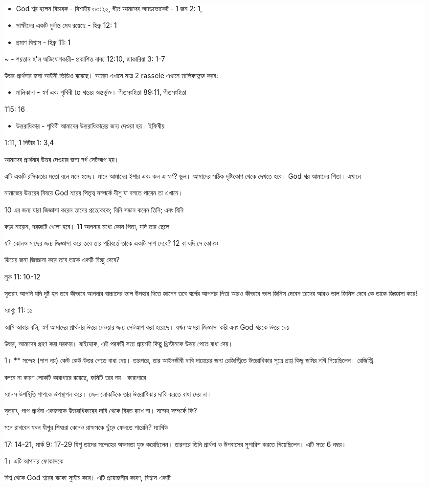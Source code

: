 - God শ্বর হলেন বিচারক - যিশাইয় ৩৩:২২, গীত আমাদের অ্যাডভোকেট - 1 জন 2: 1,

- সাক্ষীদের একটি দুর্দান্ত মেঘ রয়েছে - হিব্রু 12: 1

- প্রমাণ বিশ্বাস - হিব্রু 11: 1

~ - শয়তান হ'ল অভিযোগকারী- প্রকাশিত বাক্য 12:10, জাকারিয়া 3: 1-7

উত্তর প্রার্থনার জন্য আইনী ভিত্তিও রয়েছে। আমরা এখানে মাত্র 2 rassele এখানে তালিকাভুক্ত করব:

- মালিকানা - স্বর্গ এবং পৃথিবী to শ্বরের অন্তর্ভুক্ত। গীতসংহিতা 89:11, গীতসংহিতা

115: 16

- উত্তরাধিকার - পৃথিবী আমাদের উত্তরাধিকারের জন্য দেওয়া হয়। ইফিষীয়

1:11, 1 পিটার 1: 3,4

আমাদের প্রার্থনার উত্তর দেওয়ার জন্য স্বর্গ সেটআপ হয়।

এটি একটি রসিকতার মতো বলে মনে হচ্ছে। মানে আমাদের ইশার এবং কল এ স্বর্গ? ভুল। আমাদের সঠিক দৃষ্টিকোণ থেকে দেখতে হবে। God শ্বর আমাদের পিতা। এখানে

নামাজের উত্তরের বিষয়ে God শ্বরের পিতৃত্ব সম্পর্কে যীশু যা বলতে পারেন তা এখানে।

10 এর জন্য যারা জিজ্ঞাসা করেন তাদের প্রত্যেককে; যিনি সন্ধান করেন তিনি; এবং যিনি

কড়া নাড়েন, দরজাটি খোলা হবে। 11 আপনার মধ্যে কোন পিতা, যদি তার ছেলে

যদি কোনও মাছের জন্য জিজ্ঞাসা করে তবে তার পরিবর্তে তাকে একটি সাপ দেবে? 12 বা যদি সে কোনও

ডিমের জন্য জিজ্ঞাসা করে তবে তাকে একটি বিচ্ছু দেবে?

লূক 11: 10-12

সুতরাং আপনি যদি দুষ্ট হন তবে কীভাবে আপনার বাচ্চাদের ভাল উপহার দিতে জানেন তবে স্বর্গের আপনার পিতা আরও কীভাবে ভাল জিনিস দেবেন তাদের আরও ভাল জিনিস দেবে কে তাকে জিজ্ঞাসা করে!

ম্যাথু: 11: ১১

আমি আবার বলি, স্বর্গ আমাদের প্রার্থনার উত্তর দেওয়ার জন্য সেটআপ করা হয়েছে। যখন আমরা জিজ্ঞাসা করি এবং God শ্বরকে উত্তর দেয়

উত্তর, আমাদের গ্রহণ করা দরকার। যাইহোক, এই পরবর্তী সত্য প্রায়শই কিছু খ্রিস্টানকে উত্তর পেতে বাধা দেয়।

1। ** সন্দেহ (পাপ নয়) কেউ কেউ উত্তর পেতে বাধা দেয়। তারপরে, তার আইনজীবী দাবি দায়েরের জন্য রেজিস্ট্রিতে উত্তরাধিকার সূত্রে প্রাপ্ত কিছু জমির নথি নিয়েছিলেন। রেজিস্ট্রি

বলবে না কারণ লোকটি কারাগারে রয়েছে, জমিটি তার নয়। কারাগারে

ম্যানস উপস্থিতি পাপকে উপস্থাপন করে। জেল লোকটিকে তার উত্তরাধিকার দাবি করতে বাধা দেয় না।

সুতরাং, পাপ প্রার্থনা একজনকে উত্তরাধিকারের দাবি থেকে বিরত রাখে না। সন্দেহ সম্পর্কে কি?

মনে রাখবেন যখন যীশুর শিষ্যরা কোনও রাক্ষসকে ছুঁড়ে ফেলতে পারেনি? ম্যাথিউ

17: 14-21, মার্ক 9: 17-29 যিশু তাদের সন্দেহের অক্ষমতা যুক্ত করেছিলেন। তারপরে তিনি প্রার্থনা ও উপবাসের সুপারিশ করতে গিয়েছিলেন। এটি সত্য 6 নম্বর।

1। এটি আপনার ফোকাসকে

বিশ্ব থেকে God শ্বরের বাক্যে স্যুইচ করে। এটি প্রয়োজনীয় কারণ, বিশ্বাস একটি
